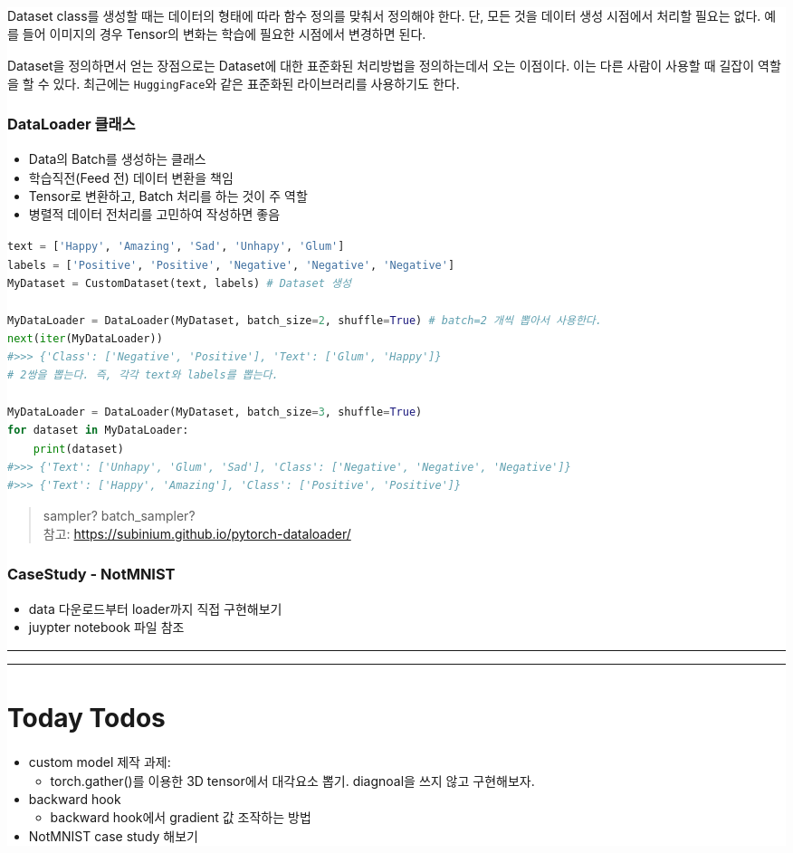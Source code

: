 Dataset class를 생성할 때는 데이터의 형태에 따라 함수 정의를 맞춰서 정의해야 한다. 단, 모든 것을 데이터 생성 시점에서 처리할 필요는 없다. 예를 들어 이미지의 경우 Tensor의 변화는 학습에 필요한 시점에서 변경하면 된다.

Dataset을 정의하면서 얻는 장점으로는 Dataset에 대한 표준화된 처리방법을 정의하는데서 오는 이점이다. 이는 다른 사람이 사용할 때 길잡이 역할을 할 수 있다. 최근에는 `HuggingFace`와 같은 표준화된 라이브러리를 사용하기도 한다.


### DataLoader 클래스

- Data의 Batch를 생성하는 클래스
- 학습직전(Feed 전) 데이터 변환을 책임
- Tensor로 변환하고, Batch 처리를 하는 것이 주 역할
- 병렬적 데이터 전처리를 고민하여 작성하면 좋음

```py
text = ['Happy', 'Amazing', 'Sad', 'Unhapy', 'Glum']
labels = ['Positive', 'Positive', 'Negative', 'Negative', 'Negative']
MyDataset = CustomDataset(text, labels) # Dataset 생성

MyDataLoader = DataLoader(MyDataset, batch_size=2, shuffle=True) # batch=2 개씩 뽑아서 사용한다.
next(iter(MyDataLoader))
#>>> {'Class': ['Negative', 'Positive'], 'Text': ['Glum', 'Happy']} 
# 2쌍을 뽑는다. 즉, 각각 text와 labels를 뽑는다.

MyDataLoader = DataLoader(MyDataset, batch_size=3, shuffle=True)
for dataset in MyDataLoader:
    print(dataset)
#>>> {'Text': ['Unhapy', 'Glum', 'Sad'], 'Class': ['Negative', 'Negative', 'Negative']}
#>>> {'Text': ['Happy', 'Amazing'], 'Class': ['Positive', 'Positive']}

```

> sampler? batch_sampler?  
> 참고: https://subinium.github.io/pytorch-dataloader/

### CaseStudy - NotMNIST
- data 다운로드부터 loader까지 직접 구현해보기
- juypter notebook 파일 참조


<hr>
<hr>

# Today Todos
- custom model 제작 과제:
  - torch.gather()를 이용한 3D tensor에서 대각요소 뽑기. diagnoal을 쓰지 않고 구현해보자.
- backward hook
  - backward hook에서 gradient 값 조작하는 방법
- NotMNIST case study 해보기